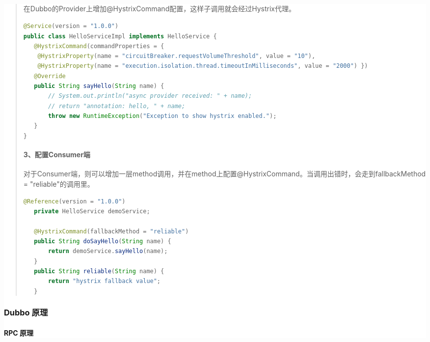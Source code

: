   >
  > 在Dubbo的Provider上增加@HystrixCommand配置，这样子调用就会经过Hystrix代理。
  >
  >  ```java
  > @Service(version = "1.0.0")
  > public class HelloServiceImpl implements HelloService {
  >     @HystrixCommand(commandProperties = {
  >      @HystrixProperty(name = "circuitBreaker.requestVolumeThreshold", value = "10"),
  >      @HystrixProperty(name = "execution.isolation.thread.timeoutInMilliseconds", value = "2000") })
  >     @Override
  >     public String sayHello(String name) {
  >         // System.out.println("async provider received: " + name);
  >         // return "annotation: hello, " + name;
  >         throw new RuntimeException("Exception to show hystrix enabled.");
  >     }
  > }
  > 
  >  ```
  >
  > 
  >
  >  
  >
  > #### 3、配置Consumer端
  >
  > 对于Consumer端，则可以增加一层method调用，并在method上配置@HystrixCommand。当调用出错时，会走到fallbackMethod = "reliable"的调用里。
  >
  >  ```java
  > @Reference(version = "1.0.0")
  >     private HelloService demoService;
  > 
  >     @HystrixCommand(fallbackMethod = "reliable")
  >     public String doSayHello(String name) {
  >         return demoService.sayHello(name);
  >     }
  >     public String reliable(String name) {
  >         return "hystrix fallback value";
  >     }
  > 
  >  ```
  >





### Dubbo 原理



#### RPC 原理
